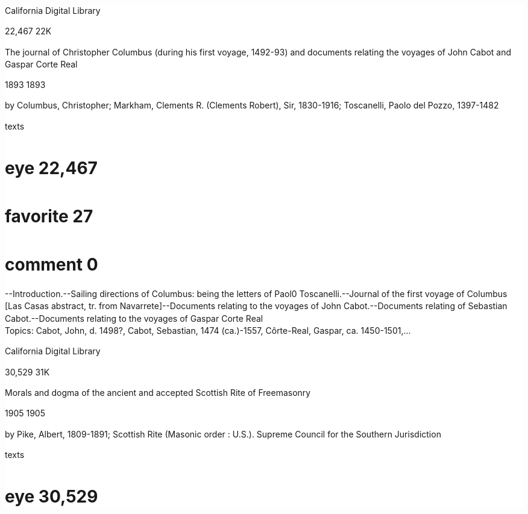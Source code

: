 <a href="/details/cdl" class="stealth"></a>

California Digital Library

22,467 22K

[](/details/journalofchristo00colurich "The journal of Christopher Columbus (during his first voyage, 1492-93) and documents relating the voyages of John Cabot and Gaspar Corte Real")

The journal of Christopher Columbus (during his first voyage, 1492-93) and documents relating the voyages of John Cabot and Gaspar Corte Real

1893 1893

<span class="hidden-lists">by</span> <span class="byv" title="Columbus, Christopher; Markham, Clements R. (Clements Robert), Sir, 1830-1916; Toscanelli, Paolo del Pozzo, 1397-1482">Columbus, Christopher; Markham, Clements R. (Clements Robert), Sir, 1830-1916; Toscanelli, Paolo del Pozzo, 1397-1482</span>

<span class="iconochive-texts" aria-hidden="true"></span><span class="sr-only">texts</span>

<span class="iconochive-eye" aria-hidden="true"></span><span class="sr-only">eye</span> 22,467
==============================================================================================

<span class="iconochive-favorite" aria-hidden="true"></span><span class="sr-only">favorite</span> 27
====================================================================================================

<span class="iconochive-comment" aria-hidden="true"></span><span class="sr-only">comment</span> 0
=================================================================================================

--Introduction.--Sailing directions of Columbus: being the letters of Paol0 Toscanelli.--Journal of the first voyage of Columbus \[Las Casas abstract, tr. from Navarrete\]--Documents relating to the voyages of John Cabot.--Documents relating of Sebastian Cabot.--Documents relating to the voyages of Gaspar Corte Real  
Topics: Cabot, John, d. 1498?, Cabot, Sebastian, 1474 (ca.)-1557, Côrte-Real, Gaspar, ca. 1450-1501,...  

<a href="/details/cdl" class="stealth"></a>

California Digital Library

30,529 31K

[](/details/moralsdogmaofanc00pikeiala "Morals and dogma of the ancient and accepted Scottish Rite of Freemasonry")

Morals and dogma of the ancient and accepted Scottish Rite of Freemasonry

1905 1905

<span class="hidden-lists">by</span> <span class="byv" title="Pike, Albert, 1809-1891; Scottish Rite (Masonic order : U.S.). Supreme Council for the Southern Jurisdiction">Pike, Albert, 1809-1891; Scottish Rite (Masonic order : U.S.). Supreme Council for the Southern Jurisdiction</span>

<span class="iconochive-texts" aria-hidden="true"></span><span class="sr-only">texts</span>

<span class="iconochive-eye" aria-hidden="true"></span><span class="sr-only">eye</span> 30,529
==============================================================================================
